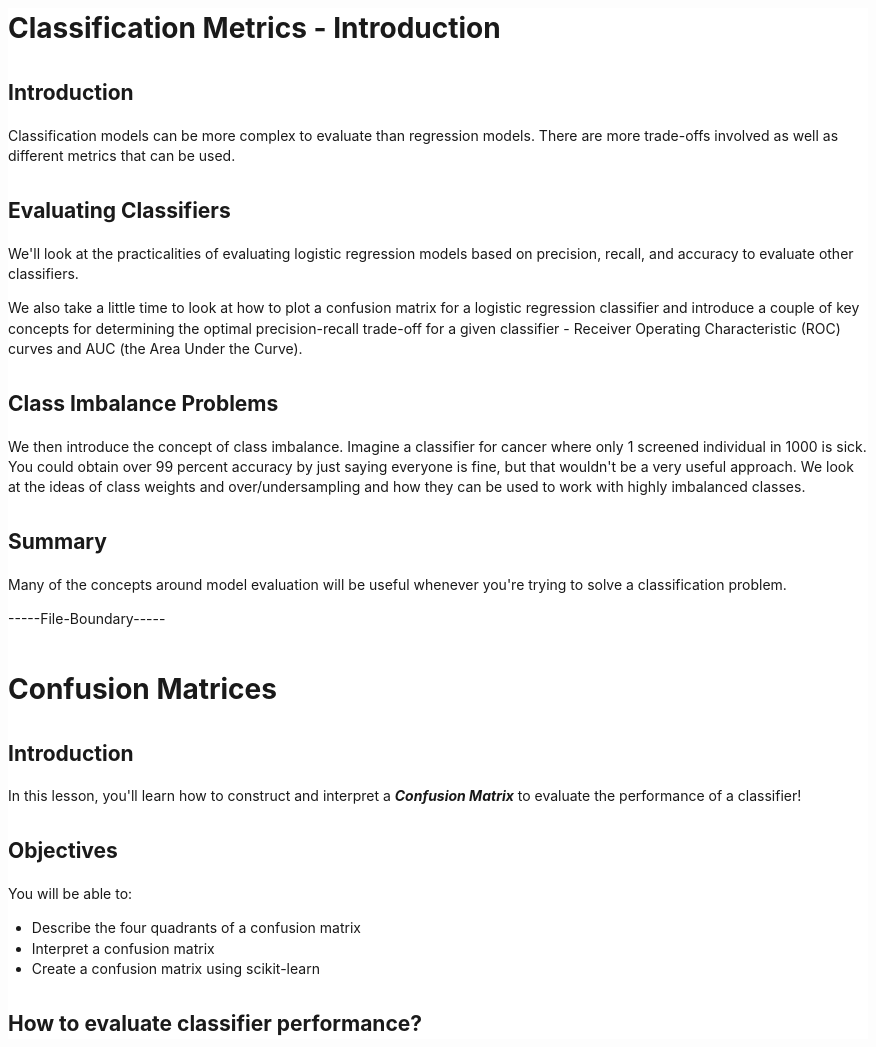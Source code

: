 # Classification Metrics - Introduction

## Introduction

Classification models can be more complex to evaluate than regression models. There are more trade-offs involved as well as different metrics that can be used.

## Evaluating Classifiers

We'll look at the practicalities of evaluating logistic regression models based on precision, recall, and accuracy to evaluate other classifiers.

We also take a little time to look at how to plot a confusion matrix for a logistic regression classifier and introduce a couple of key concepts for determining the optimal precision-recall trade-off for a given classifier - Receiver Operating Characteristic (ROC) curves and AUC (the Area Under the Curve).

## Class Imbalance Problems

We then introduce the concept of class imbalance. Imagine a classifier for cancer where only 1 screened individual in 1000 is sick. You could obtain over 99 percent accuracy by just saying everyone is fine, but that wouldn't be a very useful approach. We look at the ideas of class weights and over/undersampling and how they can be used to work with highly imbalanced classes.


## Summary

Many of the concepts around model evaluation will be useful whenever you're trying to solve a classification problem.


-----File-Boundary-----
# Confusion Matrices

## Introduction

In this lesson, you'll learn how to construct and interpret a **_Confusion Matrix_** to evaluate the performance of a classifier!

## Objectives

You will be able to:

- Describe the four quadrants of a confusion matrix
- Interpret a confusion matrix
- Create a confusion matrix using scikit-learn

## How to evaluate classifier performance?
